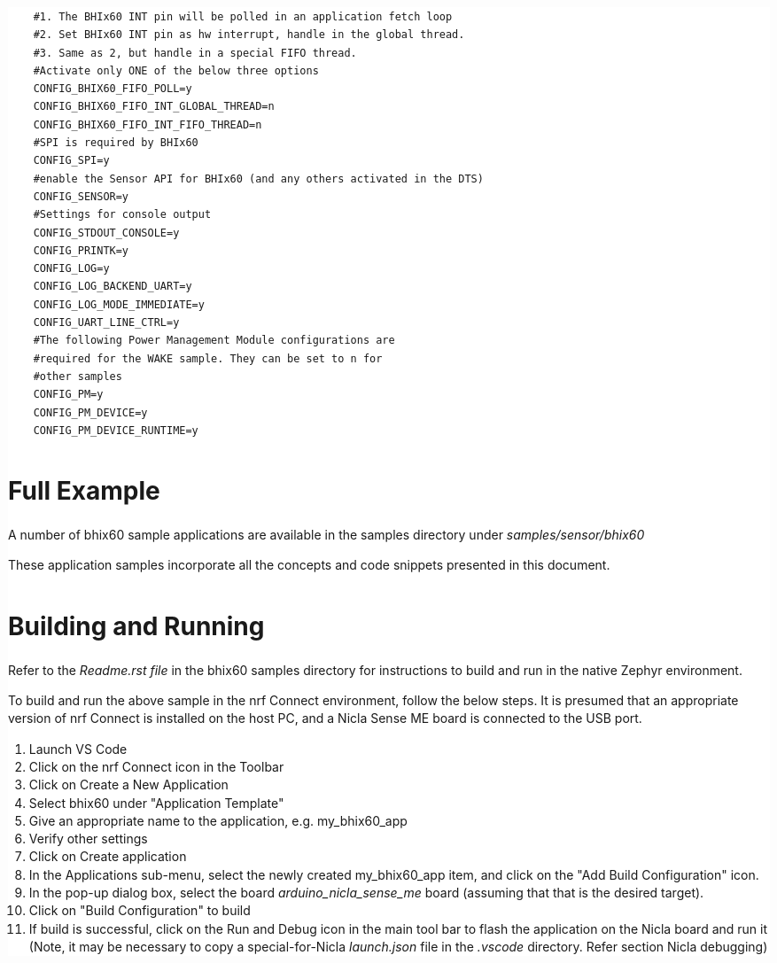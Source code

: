 ```
	#1. The BHIx60 INT pin will be polled in an application fetch loop
	#2. Set BHIx60 INT pin as hw interrupt, handle in the global thread.
	#3. Same as 2, but handle in a special FIFO thread.
	#Activate only ONE of the below three options
	CONFIG_BHIX60_FIFO_POLL=y
	CONFIG_BHIX60_FIFO_INT_GLOBAL_THREAD=n
	CONFIG_BHIX60_FIFO_INT_FIFO_THREAD=n
	#SPI is required by BHIx60
	CONFIG_SPI=y
	#enable the Sensor API for BHIx60 (and any others activated in the DTS)
	CONFIG_SENSOR=y
	#Settings for console output
	CONFIG_STDOUT_CONSOLE=y
	CONFIG_PRINTK=y
	CONFIG_LOG=y
	CONFIG_LOG_BACKEND_UART=y
	CONFIG_LOG_MODE_IMMEDIATE=y
	CONFIG_UART_LINE_CTRL=y
	#The following Power Management Module configurations are
	#required for the WAKE sample. They can be set to n for
	#other samples
	CONFIG_PM=y
	CONFIG_PM_DEVICE=y
	CONFIG_PM_DEVICE_RUNTIME=y
```
# Full Example

A number of bhix60 sample applications are available in the samples directory under _samples/sensor/bhix60_

These application samples incorporate all the concepts and code snippets presented in this document.

# Building and Running

Refer to the _Readme.rst file_ in the bhix60 samples directory for instructions to build and run in the native Zephyr environment.

To build and run the above sample in the nrf Connect environment, follow the below steps. It is presumed that an appropriate version of nrf Connect is installed on the host PC, and a Nicla Sense ME board is connected to the USB port.

1. Launch VS Code
2. Click on the nrf Connect icon in the Toolbar
3. Click on Create a New Application
4. Select bhix60 under "Application Template"
5. Give an appropriate name to the application, e.g. my\_bhix60\_app
6. Verify other settings
7. Click on Create application
8. In the Applications sub-menu, select the newly created my\_bhix60\_app item, and click on the "Add Build Configuration" icon.
9. In the pop-up dialog box, select the board _arduino\_nicla\_sense\_me_ board (assuming that that is the desired target).
10. Click on "Build Configuration" to build
11. If build is successful, click on the Run and Debug icon in the main tool bar to flash the application on the Nicla board and run it (Note, it may be necessary to copy a special-for-Nicla _launch.json_ file in the _.vscode_ directory. Refer section Nicla debugging)
